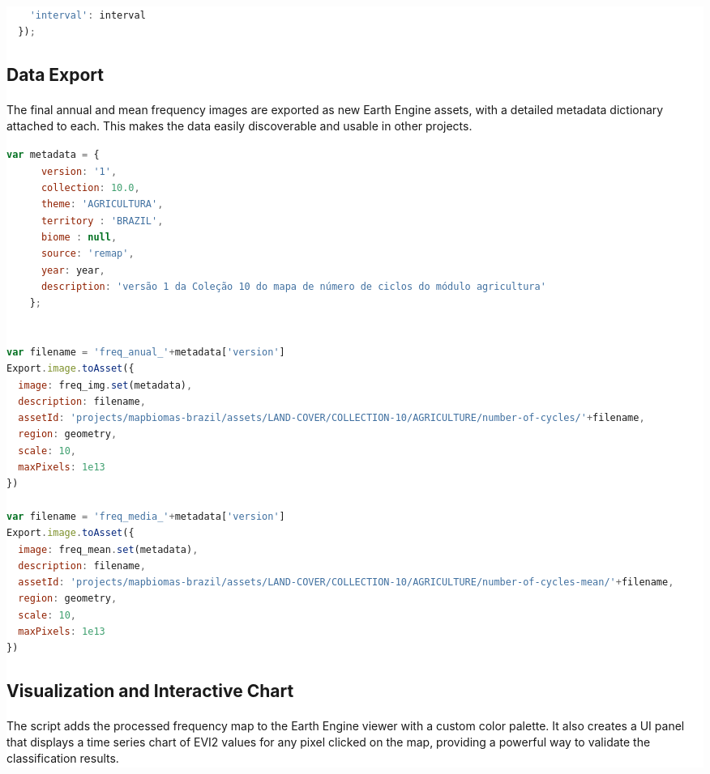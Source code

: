 ```javascript
    'interval': interval
  });
```

## Data Export
The final annual and mean frequency images are exported as new Earth Engine assets, with a detailed metadata dictionary attached to each. This makes the data easily discoverable and usable in other projects.

```javascript
var metadata = {
      version: '1',
      collection: 10.0,
      theme: 'AGRICULTURA',
      territory : 'BRAZIL',
      biome : null,
      source: 'remap',
      year: year,
      description: 'versão 1 da Coleção 10 do mapa de número de ciclos do módulo agricultura'
    };


var filename = 'freq_anual_'+metadata['version']
Export.image.toAsset({
  image: freq_img.set(metadata),
  description: filename,
  assetId: 'projects/mapbiomas-brazil/assets/LAND-COVER/COLLECTION-10/AGRICULTURE/number-of-cycles/'+filename,
  region: geometry,
  scale: 10,
  maxPixels: 1e13
})

var filename = 'freq_media_'+metadata['version']
Export.image.toAsset({
  image: freq_mean.set(metadata),
  description: filename,
  assetId: 'projects/mapbiomas-brazil/assets/LAND-COVER/COLLECTION-10/AGRICULTURE/number-of-cycles-mean/'+filename,
  region: geometry,
  scale: 10,
  maxPixels: 1e13
})
```

## Visualization and Interactive Chart
The script adds the processed frequency map to the Earth Engine viewer with a custom color palette. It also creates a UI panel that displays a time series chart of EVI2 values for any pixel clicked on the map, providing a powerful way to validate the classification results.
